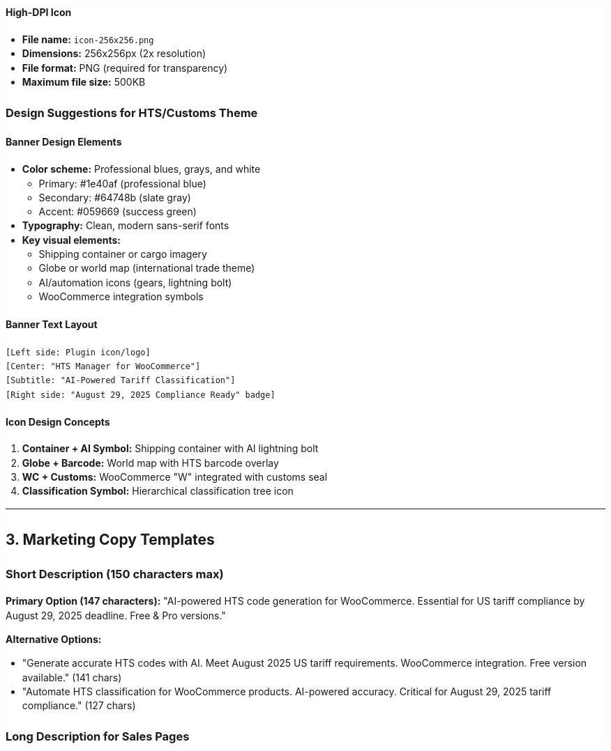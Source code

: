 #### High-DPI Icon
- **File name:** `icon-256x256.png`
- **Dimensions:** 256x256px (2x resolution)
- **File format:** PNG (required for transparency)
- **Maximum file size:** 500KB

### Design Suggestions for HTS/Customs Theme

#### Banner Design Elements
- **Color scheme:** Professional blues, grays, and white
  - Primary: #1e40af (professional blue)
  - Secondary: #64748b (slate gray)
  - Accent: #059669 (success green)
- **Typography:** Clean, modern sans-serif fonts
- **Key visual elements:**
  - Shipping container or cargo imagery
  - Globe or world map (international trade theme)
  - AI/automation icons (gears, lightning bolt)
  - WooCommerce integration symbols

#### Banner Text Layout
```
[Left side: Plugin icon/logo]
[Center: "HTS Manager for WooCommerce"]
[Subtitle: "AI-Powered Tariff Classification"]
[Right side: "August 29, 2025 Compliance Ready" badge]
```

#### Icon Design Concepts
1. **Container + AI Symbol:** Shipping container with AI lightning bolt
2. **Globe + Barcode:** World map with HTS barcode overlay
3. **WC + Customs:** WooCommerce "W" integrated with customs seal
4. **Classification Symbol:** Hierarchical classification tree icon

---

## 3. Marketing Copy Templates

### Short Description (150 characters max)
**Primary Option (147 characters):**
"AI-powered HTS code generation for WooCommerce. Essential for US tariff compliance by August 29, 2025 deadline. Free & Pro versions."

**Alternative Options:**
- "Generate accurate HTS codes with AI. Meet August 2025 US tariff requirements. WooCommerce integration. Free version available." (141 chars)
- "Automate HTS classification for WooCommerce products. AI-powered accuracy. Critical for August 29, 2025 tariff compliance." (127 chars)

### Long Description for Sales Pages
